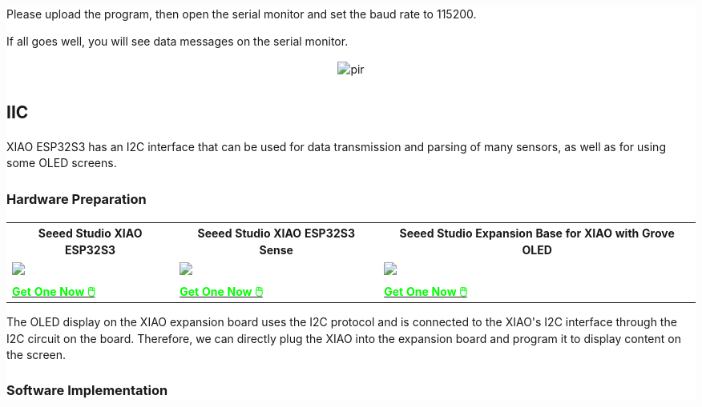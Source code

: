 Please upload the program, then open the serial monitor and set the baud rate to 115200.

If all goes well, you will see data messages on the serial monitor.

<div align="center"><img src="https://files.seeedstudio.com/wiki/XIAO_WiFi/2.png" alt="pir" width="800" height="auto"/></div>

## IIC

XIAO ESP32S3 has an I2C interface that can be used for data transmission and parsing of many sensors, as well as for using some OLED screens.

### Hardware Preparation

<table align="center">
	<tr>
	    <th>Seeed Studio XIAO ESP32S3</th>
	    <th>Seeed Studio XIAO ESP32S3 Sense</th>
        <th>Seeed Studio Expansion Base for XIAO with Grove OLED</th>
	</tr>
	<tr>
	    <td><div style={{textAlign:'center'}}><img src="https://files.seeedstudio.com/wiki/SeeedStudio-XIAO-ESP32S3/img/xiaoesp32s3.jpg" style={{width:500, height:'auto'}}/></div></td>
	    <td><div style={{textAlign:'center'}}><img src="https://files.seeedstudio.com/wiki/SeeedStudio-XIAO-ESP32S3/img/xiaoesp32s3sense.jpg" style={{width:500, height:'auto'}}/></div></td>
        <td><div style={{textAlign:'center'}}><img src="https://files.seeedstudio.com/wiki/Seeeduino-XIAO-Expansion-Board/Update_pic/zheng1.jpg" style={{width:500, height:'auto'}}/></div></td>
	</tr>
    <tr>
	    <td><div class="get_one_now_container" style={{textAlign: 'center'}}>
    		<a class="get_one_now_item" href="https://www.seeedstudio.com/XIAO-ESP32S3-p-5627.html">
            <strong><span><font color={'FFFFFF'} size={"4"}> Get One Now 🖱️</font></span></strong>
    		</a>
		</div></td>
	    <td><div class="get_one_now_container" style={{textAlign: 'center'}}>
    		<a class="get_one_now_item" href="https://www.seeedstudio.com/XIAO-ESP32S3-Sense-p-5639.html">
            <strong><span><font color={'FFFFFF'} size={"4"}> Get One Now 🖱️</font></span></strong>
    		</a>
		</div></td>
        <td><div class="get_one_now_container" style={{textAlign: 'center'}}>
    		<a class="get_one_now_item" href="https://www.seeedstudio.com/Seeeduino-XIAO-Expansion-board-p-4746.html">
            <strong><span><font color={'FFFFFF'} size={"4"}> Get One Now 🖱️</font></span></strong>
    		</a>
		</div></td>
	</tr>
</table>

The OLED display on the XIAO expansion board uses the I2C protocol and is connected to the XIAO's I2C interface through the I2C circuit on the board. Therefore, we can directly plug the XIAO into the expansion board and program it to display content on the screen.

### Software Implementation
